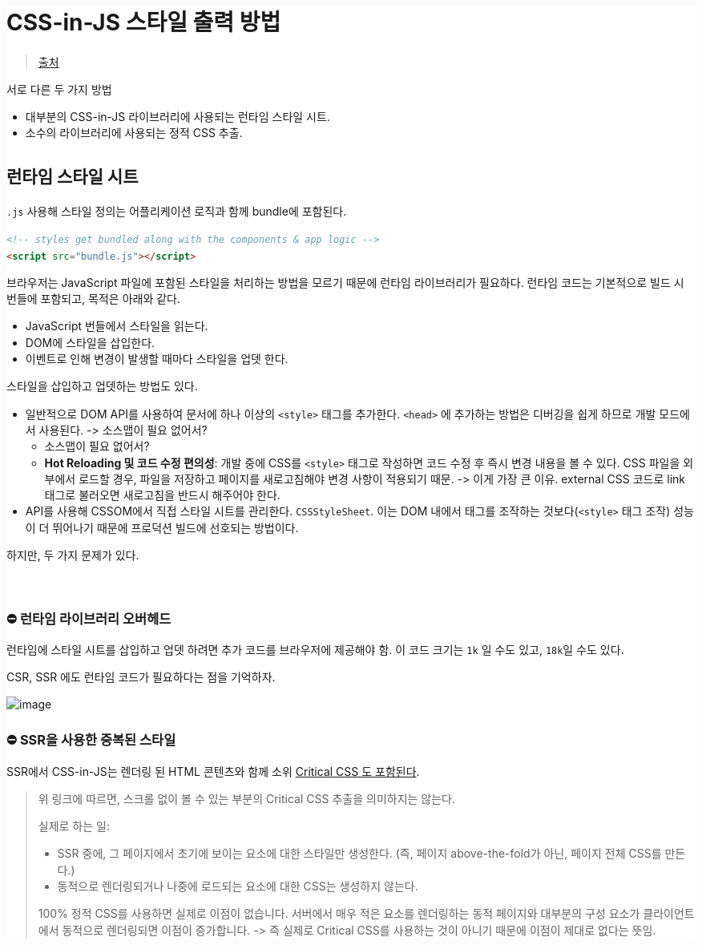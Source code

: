 # CSS-in-JS 스타일 출력 방법

> [출처](https://andreipfeiffer.dev/blog/2021/css-in-js-styles-output)

서로 다른 두 가지 방법

- 대부분의 CSS-in-JS 라이브러리에 사용되는 런타임 스타일 시트.
- 소수의 라이브러리에 사용되는 정적 CSS 추출.

## 런타임 스타일 시트

`.js` 사용해 스타일 정의는 어플리케이션 로직과 함께 bundle에 포함된다.

```html
<!-- styles get bundled along with the components & app logic -->
<script src="bundle.js"></script>
```

브라우저는 JavaScript 파일에 포함된 스타일을 처리하는 방법을 모르기 때문에 런타임 라이브러리가 필요하다. 런타임 코드는 기본적으로 빌드 시 번들에 포함되고, 목적은 아래와 같다.

- JavaScript 번들에서 스타일을 읽는다.
- DOM에 스타일을 삽입한다.
- 이벤트로 인해 변경이 발생할 때마다 스타일을 업뎃 한다.

스타일을 삽입하고 업뎃하는 방법도 있다.

- 일반적으로 DOM API를 사용하여 문서에 하나 이상의 `<style>` 태그를 추가한다. `<head>` 에 추가하는 방법은 디버깅을 쉽게 하므로 개발 모드에서 사용된다. -> 소스맵이 필요 없어서?
  - 소스맵이 필요 없어서?
  - **Hot Reloading 및 코드 수정 편의성**: 개발 중에 CSS를 `<style>` 태그로 작성하면 코드 수정 후 즉시 변경 내용을 볼 수 있다. CSS 파일을 외부에서 로드할 경우, 파일을 저장하고 페이지를 새로고침해야 변경 사항이 적용되기 때문. -> 이게 가장 큰 이유. external CSS 코드로 link 태그로 불러오면 새로고침을 반드시 해주어야 한다.
- API를 사용해 CSSOM에서 직접 스타일 시트를 관리한다. `CSSStyleSheet`. 이는 DOM 내에서 태그를 조작하는 것보다(`<style>` 태그 조작) 성능이 더 뛰어나기 때문에 프로덕션 빌드에 선호되는 방법이다.

하지만, 두 가지 문제가 있다.

<br/>

### ⛔️ 런타임 라이브러리 오버헤드

런타임에 스타일 시트를 삽입하고 업뎃 하려면 추가 코드를 브라우저에 제공해야 함. 이 코드 크기는 `1k` 일 수도 있고, `18k`일 수도 있다.

CSR, SSR 에도 런타임 코드가 필요하다는 점을 기억하자.

![image](https://github.com/pozafly/TIL/assets/59427983/d7943bfb-4ad3-4462-af92-d2e2f3bd2870)

### ⛔️ SSR을 사용한 중복된 스타일

SSR에서 CSS-in-JS는 렌더링 된 HTML 콘텐츠와 함께 소위 [Critical CSS 도 포함된다](https://github.com/andreipfeiffer/css-in-js/blob/main/README.md#-critical-css-extraction).

> 위 링크에 따르면, 스크롤 없이 볼 수 있는 부분의 Critical CSS 추출을 의미하지는 않는다.
>
> 실제로 하는 일:
>
> - SSR 중에, 그 페이지에서 초기에 보이는 요소에 대한 스타일만 생성한다. (즉, 페이지 above-the-fold가 아닌, 페이지 전체 CSS를 만든다.)
> - 동적으로 렌더링되거나 나중에 로드되는 요소에 대한 CSS는 생성하지 않는다.
>
> 100% 정적 CSS를 사용하면 실제로 이점이 없습니다. 서버에서 매우 적은 요소를 렌더링하는 동적 페이지와 대부분의 구성 요소가 클라이언트에서 동적으로 렌더링되면 이점이 증가합니다. -> 즉 실제로 Critical CSS를 사용하는 것이 아니기 때문에 이점이 제대로 없다는 뜻임.
